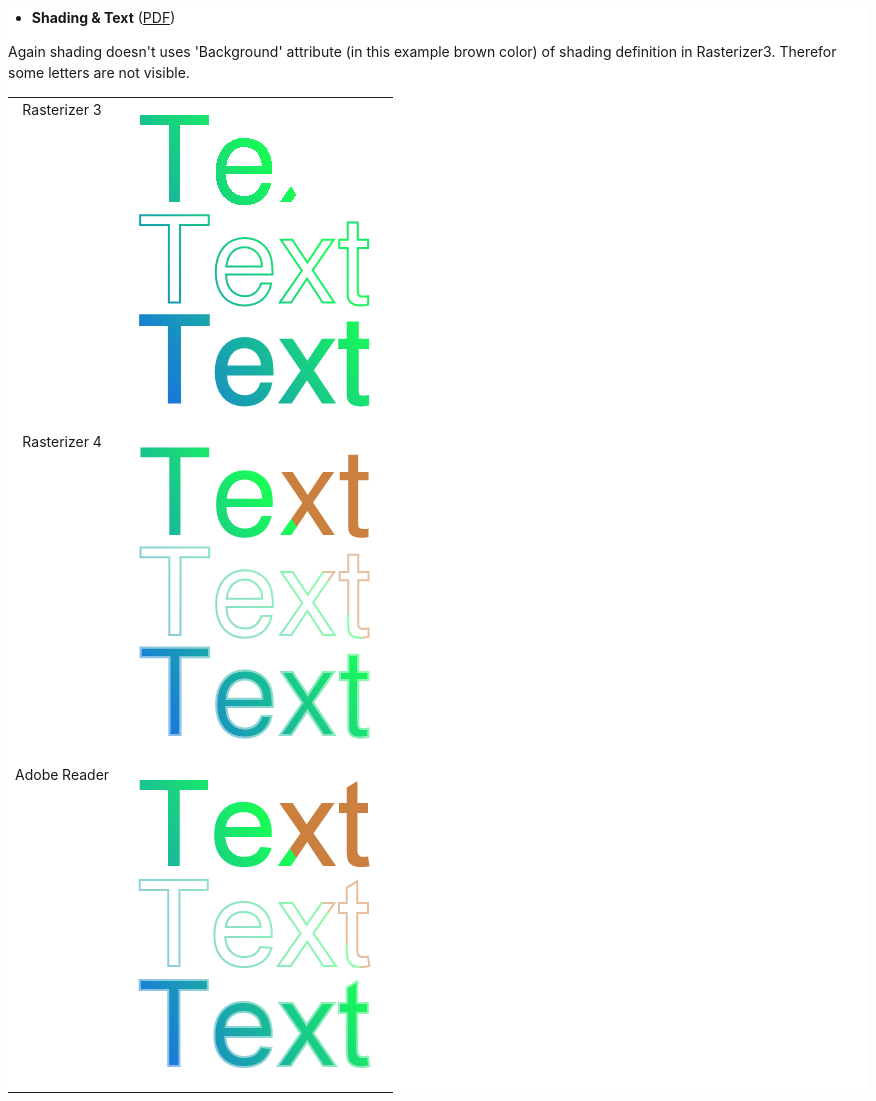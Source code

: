 - **Shading & Text** ([PDF](media/comp-rast/Shading_type2_text_B.pdf))

Again shading doesn't uses 'Background' attribute (in this example brown color) of shading definition in Rasterizer3. Therefor some letters are not visible.

| | |
| :----------: | :--: |
| Rasterizer 3 | ![](media/comp-rast/rast3/Shading_type2_text_B.png) |
| Rasterizer 4 | ![](media/comp-rast/rast4/Shading_type2_text_B.png) |
| Adobe Reader | ![](media/comp-rast/adobe/Shading_type2_text_B.png) |
